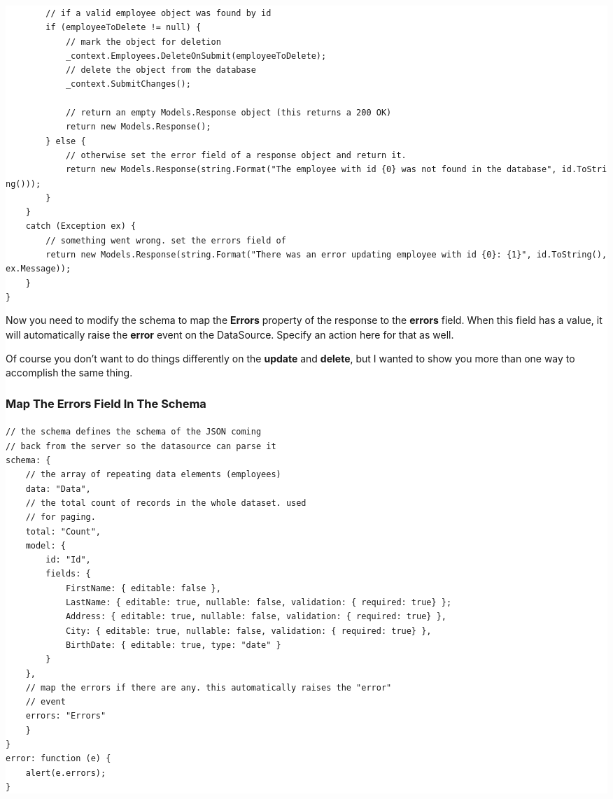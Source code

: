             // if a valid employee object was found by id
            if (employeeToDelete != null) {
                // mark the object for deletion
                _context.Employees.DeleteOnSubmit(employeeToDelete);
                // delete the object from the database
                _context.SubmitChanges();

                // return an empty Models.Response object (this returns a 200 OK)
                return new Models.Response();
            } else {
                // otherwise set the error field of a response object and return it.
                return new Models.Response(string.Format("The employee with id {0} was not found in the database", id.ToString()));
            }
        } 
        catch (Exception ex) {
            // something went wrong. set the errors field of
            return new Models.Response(string.Format("There was an error updating employee with id {0}: {1}", id.ToString(), ex.Message));
        }
    }

Now you need to modify the schema to map the **Errors** property of the
response to the **errors** field. When this field has a value, it will
automatically raise the **error** event on the DataSource. Specify an action
here for that as well.

Of course you don’t want to do things differently on the **update** and
**delete**, but I wanted to show you more than one way to accomplish the same
thing.

### Map The Errors Field In The Schema


    // the schema defines the schema of the JSON coming
    // back from the server so the datasource can parse it
    schema: {
        // the array of repeating data elements (employees)
        data: "Data",
        // the total count of records in the whole dataset. used
        // for paging.
        total: "Count",
        model: {
            id: "Id",
            fields: {
                FirstName: { editable: false },
                LastName: { editable: true, nullable: false, validation: { required: true} };
                Address: { editable: true, nullable: false, validation: { required: true} },
                City: { editable: true, nullable: false, validation: { required: true} },
                BirthDate: { editable: true, type: "date" }
            }
        },
        // map the errors if there are any. this automatically raises the "error"
        // event
        errors: "Errors"
        }
    }
    error: function (e) {
        alert(e.errors);
    }
